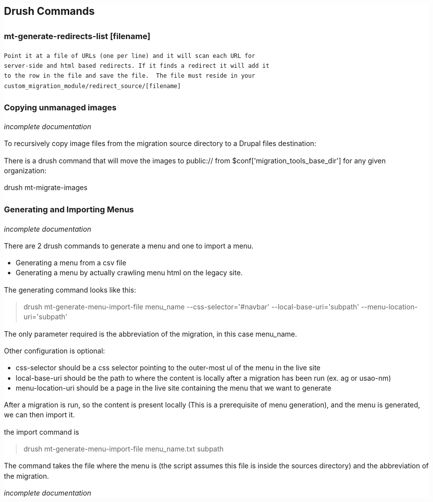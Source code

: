 ## Drush Commands

### mt-generate-redirects-list [filename]
    Point it at a file of URLs (one per line) and it will scan each URL for
    server-side and html based redirects. If it finds a redirect it will add it
    to the row in the file and save the file.  The file must reside in your
    custom_migration_module/redirect_source/[filename]


### Copying unmanaged images

_incomplete documentation_

To recursively copy image files from the migration source directory to a Drupal files destination:

There is a drush command that will move the images to public:// from
$conf['migration_tools_base_dir'] for any given organization:

drush mt-migrate-images <section>


### Generating and Importing Menus

_incomplete documentation_

There are 2 drush commands to generate a menu and one to import a menu.
* Generating a menu from a csv file
* Generating a menu by actually crawling menu html on the legacy site.

The generating command looks like this:
> drush mt-generate-menu-import-file menu_name --css-selector='#navbar' --local-base-uri='subpath' --menu-location-uri='subpath'

The only parameter required is the abbreviation of the migration, in this
case menu_name.

Other configuration is optional:

* css-selector should be a css selector pointing to the outer-most ul of the
menu in the live site
* local-base-uri should be the path to where the content is locally after a
migration has been run (ex. ag or usao-nm)
* menu-location-uri should be a page in the live site containing the menu that
we want to generate

After a migration is run, so the content is present locally (This is a
prerequisite of menu generation), and the menu is generated, we can then
import it.

the import command is
> drush mt-generate-menu-import-file menu_name.txt subpath

The command takes the file where the menu is (the script assumes this file is
inside the sources directory) and the abbreviation of the migration.

_incomplete documentation_
